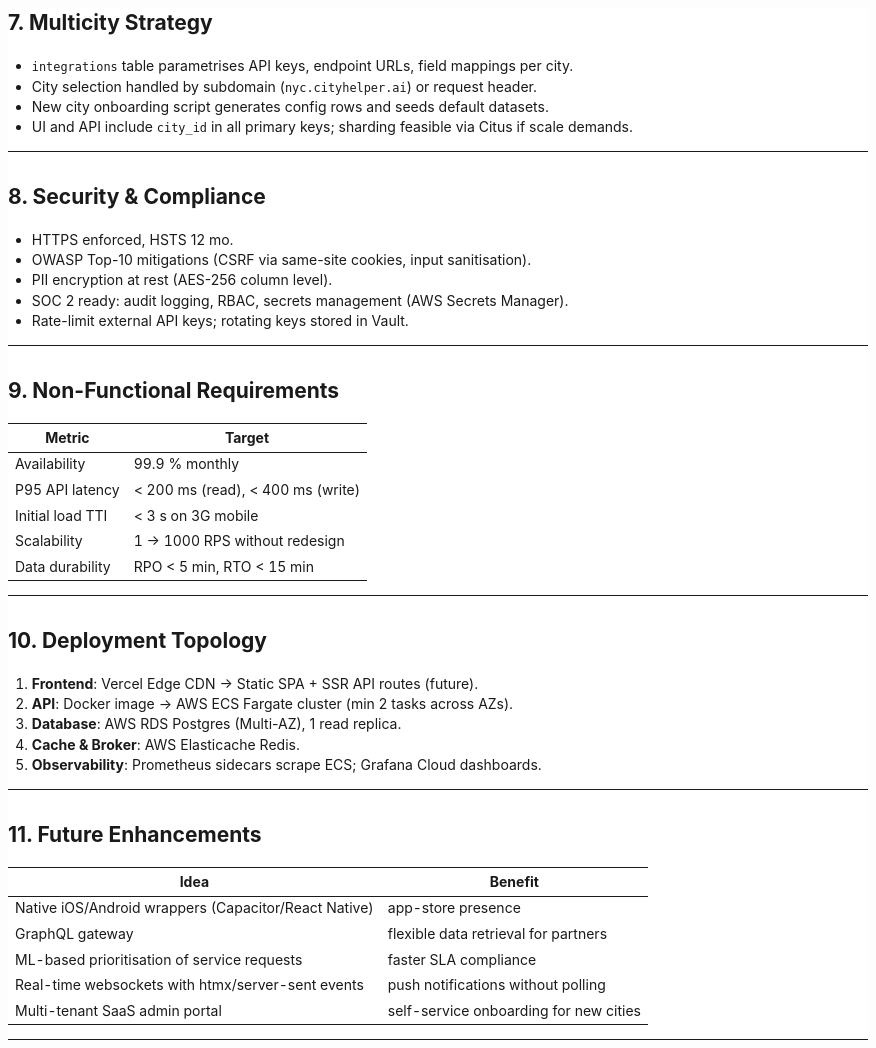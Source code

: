 
## 7. Multicity Strategy

* `integrations` table parametrises API keys, endpoint URLs, field mappings per city.  
* City selection handled by subdomain (`nyc.cityhelper.ai`) or request header.  
* New city onboarding script generates config rows and seeds default datasets.  
* UI and API include `city_id` in all primary keys; sharding feasible via Citus if scale demands.

---

## 8. Security & Compliance

* HTTPS enforced, HSTS 12 mo.  
* OWASP Top-10 mitigations (CSRF via same-site cookies, input sanitisation).  
* PII encryption at rest (AES-256 column level).  
* SOC 2 ready: audit logging, RBAC, secrets management (AWS Secrets Manager).  
* Rate-limit external API keys; rotating keys stored in Vault.

---

## 9. Non-Functional Requirements

| Metric | Target |
|--------|--------|
| Availability | 99.9 % monthly |
| P95 API latency | < 200 ms (read), < 400 ms (write) |
| Initial load TTI | < 3 s on 3G mobile |
| Scalability | 1 → 1000 RPS without redesign |
| Data durability | RPO < 5 min, RTO < 15 min |

---

## 10. Deployment Topology

1. **Frontend**: Vercel Edge CDN → Static SPA + SSR API routes (future).  
2. **API**: Docker image → AWS ECS Fargate cluster (min 2 tasks across AZs).  
3. **Database**: AWS RDS Postgres (Multi-AZ), 1 read replica.  
4. **Cache & Broker**: AWS Elasticache Redis.  
5. **Observability**: Prometheus sidecars scrape ECS; Grafana Cloud dashboards.

---

## 11. Future Enhancements

| Idea | Benefit |
|------|---------|
| Native iOS/Android wrappers (Capacitor/React Native) | app-store presence |
| GraphQL gateway | flexible data retrieval for partners |
| ML-based prioritisation of service requests | faster SLA compliance |
| Real-time websockets with htmx/server-sent events | push notifications without polling |
| Multi-tenant SaaS admin portal | self-service onboarding for new cities |

---